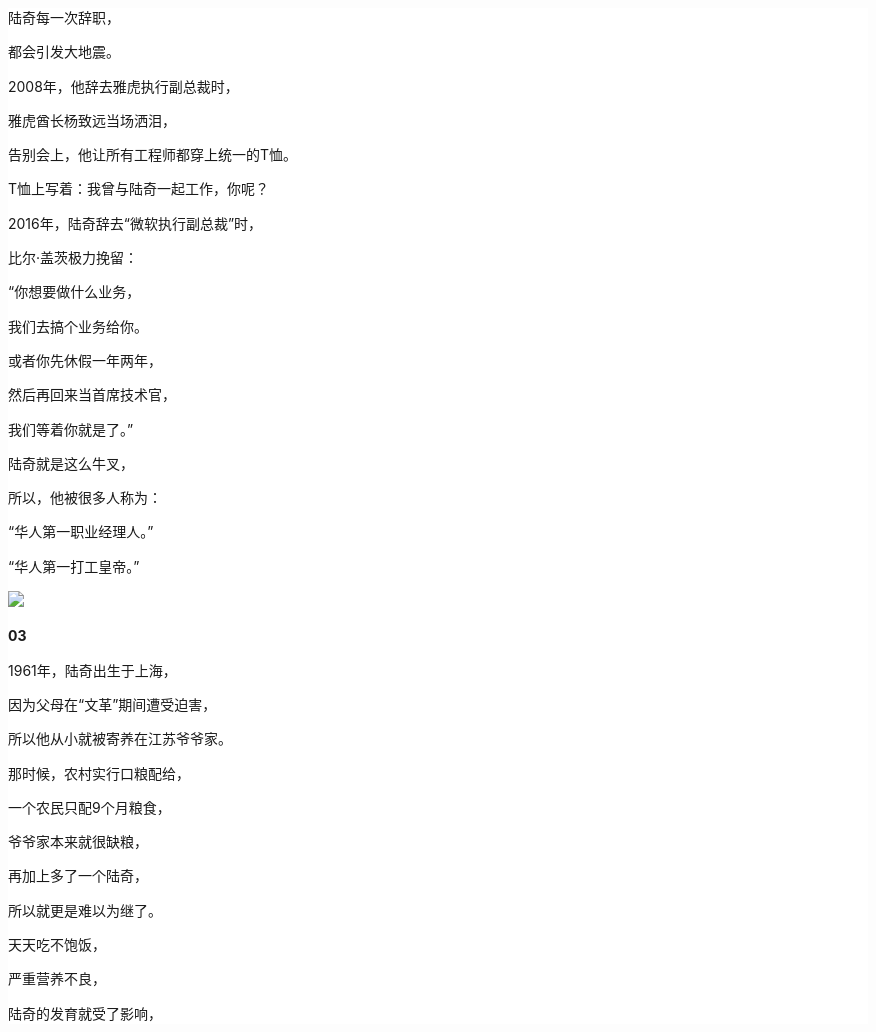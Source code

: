 陆奇每一次辞职，

都会引发大地震。

2008年，他辞去雅虎执行副总裁时，

雅虎酋长杨致远当场洒泪，

告别会上，他让所有工程师都穿上统一的T恤。

T恤上写着：我曾与陆奇一起工作，你呢？

2016年，陆奇辞去“微软执行副总裁”时，

比尔·盖茨极力挽留：

“你想要做什么业务，

我们去搞个业务给你。

或者你先休假一年两年，

然后再回来当首席技术官，

我们等着你就是了。”

陆奇就是这么牛叉，

所以，他被很多人称为：

“华人第一职业经理人。”

“华人第一打工皇帝。”

  


![](https://mmbiz.qpic.cn/mmbiz_png/JQjxYhLI409dM4rxGvBMPAaN6d9BOE2jLv011DOOLe9JfnzPUPssoibUGGzKeziasLCk9XpcuwQhUAzgPlcWqhrg/640?wx_fmt=gif&tp=webp&wxfrom=5&wx_lazy=1&wx_co=1)

  


**03**

  


1961年，陆奇出生于上海，

因为父母在“文革”期间遭受迫害，

所以他从小就被寄养在江苏爷爷家。

那时候，农村实行口粮配给，

一个农民只配9个月粮食，

爷爷家本来就很缺粮，

再加上多了一个陆奇，

所以就更是难以为继了。

天天吃不饱饭，

严重营养不良，

陆奇的发育就受了影响，
